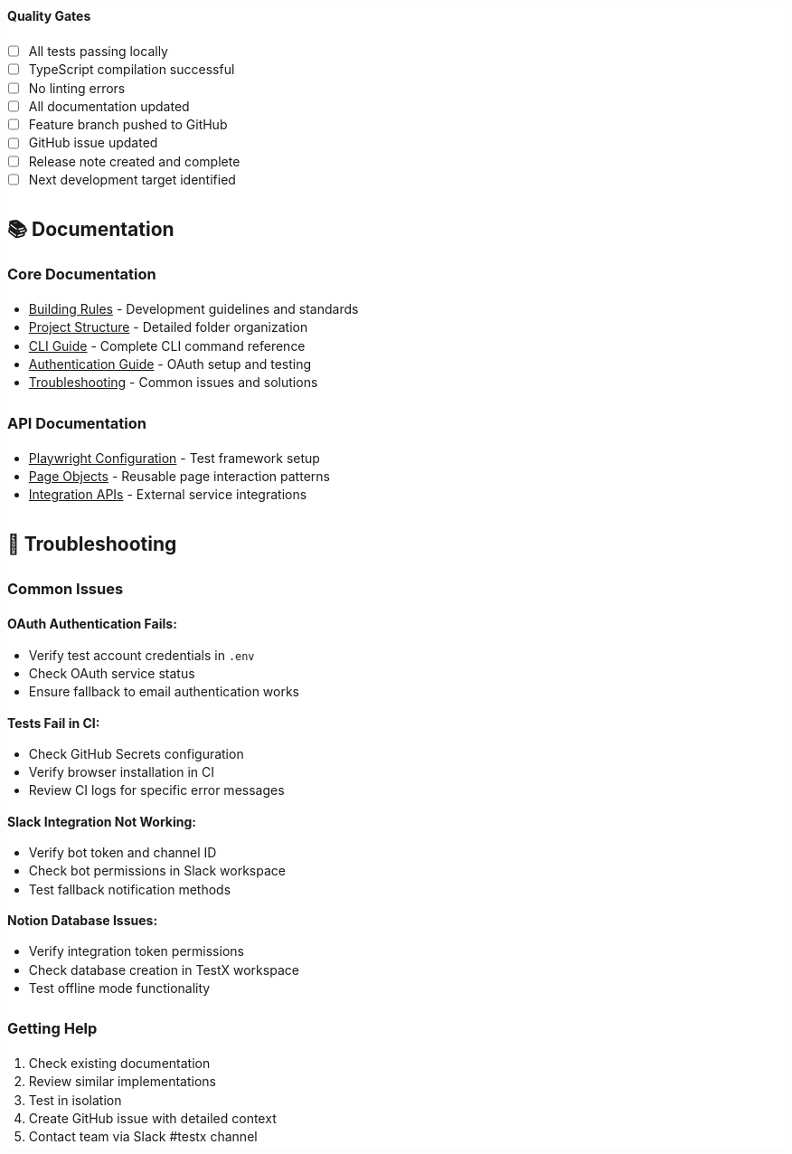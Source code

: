 #### Quality Gates
- [ ] All tests passing locally
- [ ] TypeScript compilation successful
- [ ] No linting errors
- [ ] All documentation updated
- [ ] Feature branch pushed to GitHub
- [ ] GitHub issue updated
- [ ] Release note created and complete
- [ ] Next development target identified

## 📚 Documentation

### Core Documentation
- [Building Rules](.cursorrules) - Development guidelines and standards
- [Project Structure](docs/folder-structure.md) - Detailed folder organization
- [CLI Guide](docs/cli-guide.md) - Complete CLI command reference
- [Authentication Guide](docs/authentication-guide.md) - OAuth setup and testing
- [Troubleshooting](docs/troubleshooting.md) - Common issues and solutions

### API Documentation
- [Playwright Configuration](playwright.config.ts) - Test framework setup
- [Page Objects](src/lib/pages/) - Reusable page interaction patterns
- [Integration APIs](src/lib/integrations/) - External service integrations

## 🚨 Troubleshooting

### Common Issues

**OAuth Authentication Fails:**
- Verify test account credentials in `.env`
- Check OAuth service status
- Ensure fallback to email authentication works

**Tests Fail in CI:**
- Check GitHub Secrets configuration
- Verify browser installation in CI
- Review CI logs for specific error messages

**Slack Integration Not Working:**
- Verify bot token and channel ID
- Check bot permissions in Slack workspace
- Test fallback notification methods

**Notion Database Issues:**
- Verify integration token permissions
- Check database creation in TestX workspace
- Test offline mode functionality

### Getting Help
1. Check existing documentation
2. Review similar implementations
3. Test in isolation
4. Create GitHub issue with detailed context
5. Contact team via Slack #testx channel

